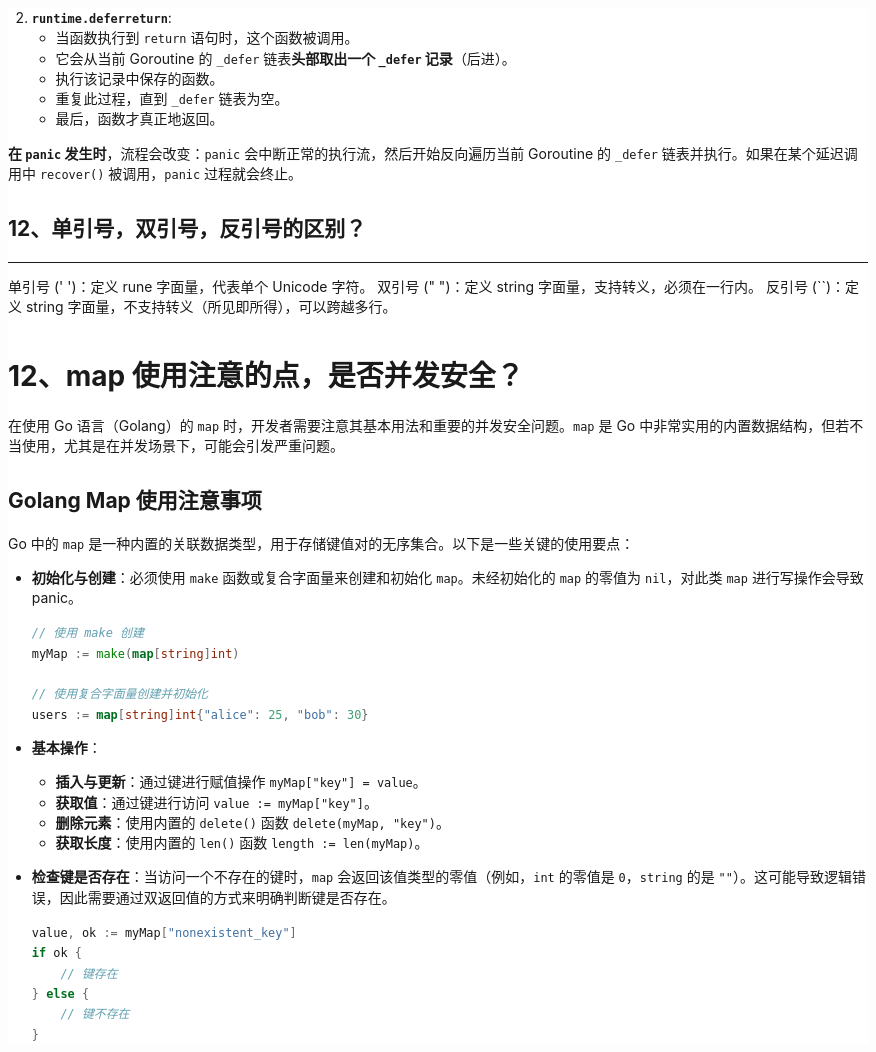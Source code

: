 2.  **`runtime.deferreturn`**:
    *   当函数执行到 `return` 语句时，这个函数被调用。
    *   它会从当前 Goroutine 的 `_defer` 链表**头部取出一个 `_defer` 记录**（后进）。
    *   执行该记录中保存的函数。
    *   重复此过程，直到 `_defer` 链表为空。
    *   最后，函数才真正地返回。

**在 `panic` 发生时**，流程会改变：`panic` 会中断正常的执行流，然后开始反向遍历当前 Goroutine 的 `_defer` 链表并执行。如果在某个延迟调用中 `recover()` 被调用，`panic` 过程就会终止。

## 12、单引号，双引号，反引号的区别？

---

单引号 (' ')：定义 rune 字面量，代表单个 Unicode 字符。
双引号 (" ")：定义 string 字面量，支持转义，必须在一行内。
反引号 (``)：定义 string 字面量，不支持转义（所见即所得），可以跨越多行。

# 12、map 使用注意的点，是否并发安全？

在使用 Go 语言（Golang）的 `map` 时，开发者需要注意其基本用法和重要的并发安全问题。`map` 是 Go 中非常实用的内置数据结构，但若不当使用，尤其是在并发场景下，可能会引发严重问题。

## Golang Map 使用注意事项

Go 中的 `map` 是一种内置的关联数据类型，用于存储键值对的无序集合。以下是一些关键的使用要点：

*   **初始化与创建**：必须使用 `make` 函数或复合字面量来创建和初始化 `map`。未经初始化的 `map` 的零值为 `nil`，对此类 `map` 进行写操作会导致 panic。
    ```go
    // 使用 make 创建
    myMap := make(map[string]int)

    // 使用复合字面量创建并初始化
    users := map[string]int{"alice": 25, "bob": 30}
    ```

*   **基本操作**：
    *   **插入与更新**：通过键进行赋值操作 `myMap["key"] = value`。
    *   **获取值**：通过键进行访问 `value := myMap["key"]`。
    *   **删除元素**：使用内置的 `delete()` 函数 `delete(myMap, "key")`。
    *   **获取长度**：使用内置的 `len()` 函数 `length := len(myMap)`。

*   **检查键是否存在**：当访问一个不存在的键时，`map` 会返回该值类型的零值（例如，`int` 的零值是 `0`，`string` 的是 `""`）。这可能导致逻辑错误，因此需要通过双返回值的方式来明确判断键是否存在。
    ```go
    value, ok := myMap["nonexistent_key"]
    if ok {
        // 键存在
    } else {
        // 键不存在
    }
    ```
